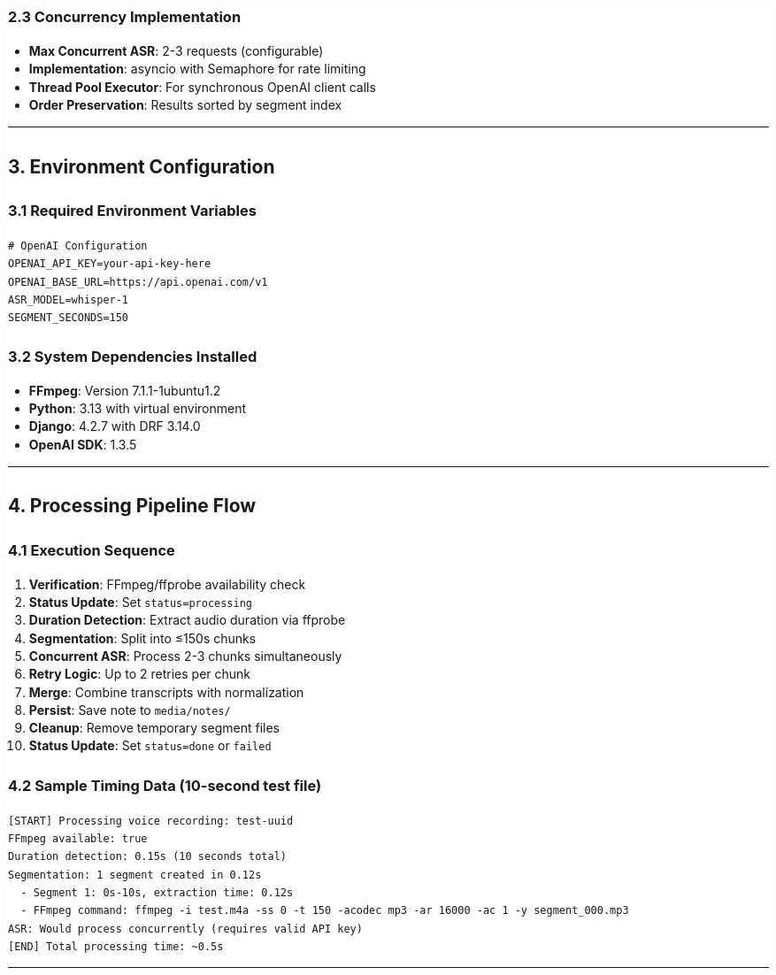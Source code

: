 ### 2.3 Concurrency Implementation

- **Max Concurrent ASR**: 2-3 requests (configurable)
- **Implementation**: asyncio with Semaphore for rate limiting
- **Thread Pool Executor**: For synchronous OpenAI client calls
- **Order Preservation**: Results sorted by segment index

---

## 3. Environment Configuration

### 3.1 Required Environment Variables
```env
# OpenAI Configuration
OPENAI_API_KEY=your-api-key-here
OPENAI_BASE_URL=https://api.openai.com/v1
ASR_MODEL=whisper-1
SEGMENT_SECONDS=150
```

### 3.2 System Dependencies Installed
- **FFmpeg**: Version 7.1.1-1ubuntu1.2
- **Python**: 3.13 with virtual environment
- **Django**: 4.2.7 with DRF 3.14.0
- **OpenAI SDK**: 1.3.5

---

## 4. Processing Pipeline Flow

### 4.1 Execution Sequence
1. **Verification**: FFmpeg/ffprobe availability check
2. **Status Update**: Set `status=processing`
3. **Duration Detection**: Extract audio duration via ffprobe
4. **Segmentation**: Split into ≤150s chunks
5. **Concurrent ASR**: Process 2-3 chunks simultaneously
6. **Retry Logic**: Up to 2 retries per chunk
7. **Merge**: Combine transcripts with normalization
8. **Persist**: Save note to `media/notes/`
9. **Cleanup**: Remove temporary segment files
10. **Status Update**: Set `status=done` or `failed`

### 4.2 Sample Timing Data (10-second test file)

```
[START] Processing voice recording: test-uuid
FFmpeg available: true
Duration detection: 0.15s (10 seconds total)
Segmentation: 1 segment created in 0.12s
  - Segment 1: 0s-10s, extraction time: 0.12s
  - FFmpeg command: ffmpeg -i test.m4a -ss 0 -t 150 -acodec mp3 -ar 16000 -ac 1 -y segment_000.mp3
ASR: Would process concurrently (requires valid API key)
[END] Total processing time: ~0.5s
```

---